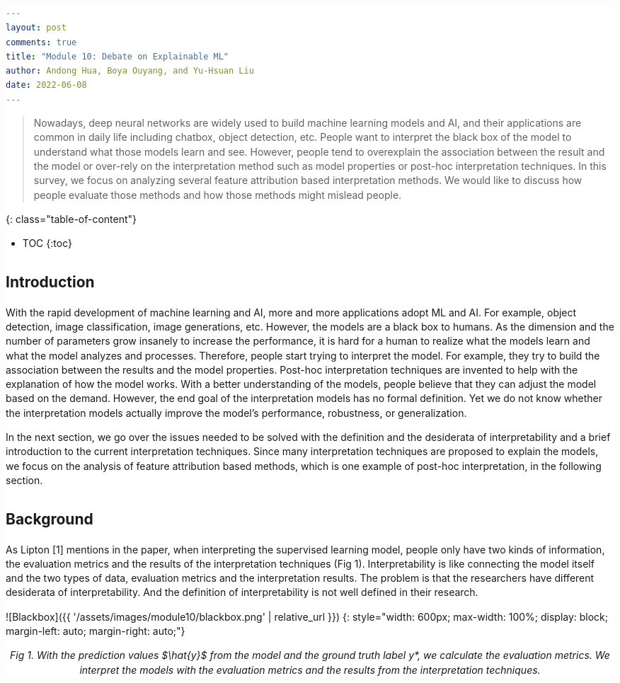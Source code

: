 ```yaml
---
layout: post
comments: true
title: "Module 10: Debate on Explainable ML"
author: Andong Hua, Boya Ouyang, and Yu-Hsuan Liu 
date: 2022-06-08
---
```



> Nowadays, deep neural networks are widely used to build machine learning models and AI, and their applications are common in daily life including chatbox, object detection, etc. People want to interpret the black box of the model to understand what those models learn and see. However, people tend to overexplain the association between the result and the model or over-rely on the interpretation method such as model properties or post-hoc interpretation techniques. In this survey, we focus on analyzing several feature attribution based interpretation methods. We would like to discuss how people evaluate those methods and how those methods might mislead people.


{: class="table-of-content"}
* TOC
{:toc}

## Introduction
With the rapid development of machine learning and AI, more and more applications adopt ML and AI. For example, object detection, image classification, image generations, etc. However, the models are a black box to humans. As the dimension and the number of parameters grow insanely to increase the performance, it is hard for a human to realize what the models learn and what the model analyzes and processes. Therefore, people start trying to interpret the model. For example, they try to build the association between the results and the model properties. Post-hoc interpretation techniques are invented to help with the explanation of how the model works. With a better understanding of the models, people believe that they can adjust the model based on the demand. However, the end goal of the interpretation models has no formal definition. Yet we do not know whether the interpretation models actually improve the model’s performance, robustness, or generalization.

In the next section, we go over the issues needed to be solved with the definition and the desiderata of interpretability and a brief introduction to the current interpretation techniques. Since many interpretation techniques are proposed to explain the models, we focus on the analysis of feature attribution based methods, which is one example of post-hoc interpretation, in the following section. 

## Background

As Lipton [1] mentions in the paper, when interpreting the supervised learning model, people only have two kinds of information, the evaluation metrics and the results of the interpretation techniques (Fig 1). Interpretability is like connecting the model itself and the two types of data, evaluation metrics and the interpretation results. The problem is that the researchers have different desiderata of interpretability. And the definition of interpretability is not well defined in their research.

![Blackbox]({{ '/assets/images/module10/blackbox.png' | relative_url }})
{: style="width: 600px; max-width: 100%; display: block; margin-left: auto; margin-right: auto;"}
<div style="text-align: center;">
  <i>Fig 1. With the prediction values $\hat{y}$ from the model and the ground truth label y*, we calculate the evaluation metrics. We interpret the models with the evaluation metrics and the results from the interpretation techniques.</i>
</div>
